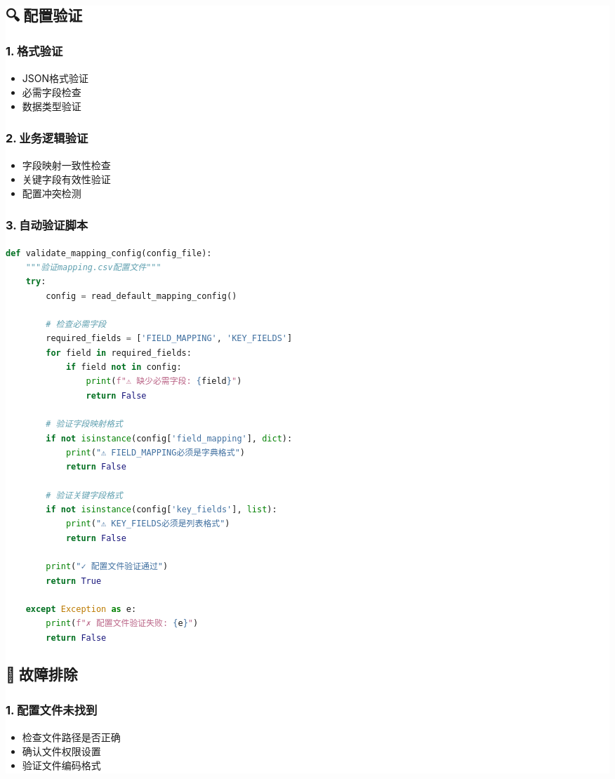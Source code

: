 ## 🔍 配置验证

### 1. 格式验证
- JSON格式验证
- 必需字段检查
- 数据类型验证

### 2. 业务逻辑验证
- 字段映射一致性检查
- 关键字段有效性验证
- 配置冲突检测

### 3. 自动验证脚本
```python
def validate_mapping_config(config_file):
    """验证mapping.csv配置文件"""
    try:
        config = read_default_mapping_config()
        
        # 检查必需字段
        required_fields = ['FIELD_MAPPING', 'KEY_FIELDS']
        for field in required_fields:
            if field not in config:
                print(f"⚠ 缺少必需字段: {field}")
                return False
        
        # 验证字段映射格式
        if not isinstance(config['field_mapping'], dict):
            print("⚠ FIELD_MAPPING必须是字典格式")
            return False
        
        # 验证关键字段格式
        if not isinstance(config['key_fields'], list):
            print("⚠ KEY_FIELDS必须是列表格式")
            return False
        
        print("✓ 配置文件验证通过")
        return True
        
    except Exception as e:
        print(f"✗ 配置文件验证失败: {e}")
        return False
```

## 🐛 故障排除

### 1. 配置文件未找到
- 检查文件路径是否正确
- 确认文件权限设置
- 验证文件编码格式

